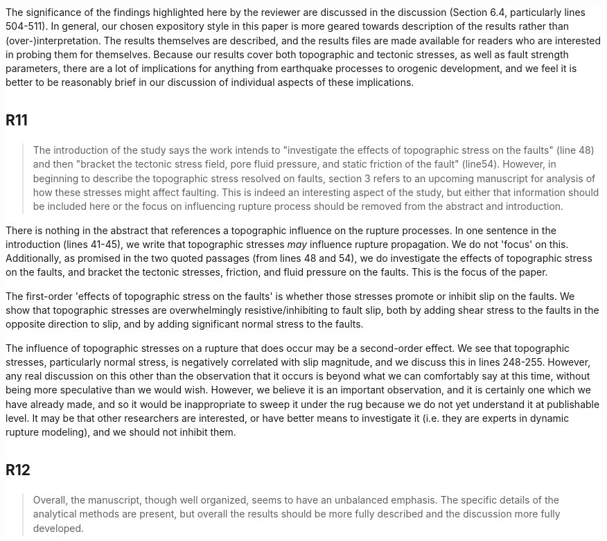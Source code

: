 The significance of the findings highlighted here by the reviewer are discussed
in the discussion (Section 6.4, particularly lines 504-511). In general, our
chosen expository style in this paper is more geared towards description of the
results rather than (over-)interpretation. The results themselves are described,
and the results files are made available for readers who are interested in
probing them for themselves. Because our results cover both topographic and
tectonic stresses, as well as fault strength parameters, there are a lot of
implications for anything from earthquake processes to orogenic development,
and we feel it is better to be reasonably brief in our discussion of 
individual aspects of these implications.


## R11
> The introduction of the study says the work intends to "investigate the
> effects of topographic stress on the faults" (line 48) and then "bracket the
> tectonic stress field, pore fluid pressure, and static friction of the fault"
> (line54). However, in beginning to describe the topographic stress resolved on
> faults, section 3 refers to an upcoming manuscript for analysis of how these
> stresses might affect faulting. This is indeed an interesting aspect of the
> study, but either that information should be included here or the focus on
> influencing rupture process should be removed from the abstract and
> introduction. 

There is nothing in the abstract that references a topographic influence on the
rupture processes. In one sentence in the introduction (lines 41-45), we write
that topographic stresses *may* influence rupture propagation. We do not
'focus' on this. Additionally, as promised in the two quoted passages (from
lines 48 and 54), we do investigate the effects of topographic stress on the
faults, and bracket the tectonic stresses, friction, and fluid pressure on the
faults. This is the focus of the paper.

The first-order 'effects of topographic stress on the faults' is whether those
stresses promote or inhibit slip on the faults. We show that topographic
stresses are overwhelmingly resistive/inhibiting to fault slip, both by adding
shear stress to the faults in the opposite direction to slip, and by adding
significant normal stress to the faults. 

The influence of topographic stresses on a rupture that does occur may be a
second-order effect. We see that topographic stresses, particularly normal
stress, is negatively correlated with slip magnitude, and we discuss this in
lines 248-255. However, any real discussion on this other than the observation
that it occurs is beyond what we can comfortably say at this time, without
being more speculative than we would wish. However, we believe it is an
important observation, and it is certainly one which we have already made, and
so it would be inappropriate to sweep it under the rug because we do not yet
understand it at publishable level. It may be that other researchers are
interested, or have better means to investigate it (i.e. they are experts in
dynamic rupture modeling), and we should not inhibit them.

## R12
> Overall, the manuscript, though well organized, seems to have an unbalanced
> emphasis. The specific details of the analytical methods are present, but
> overall the results should be more fully described and the discussion more
> fully developed. 
